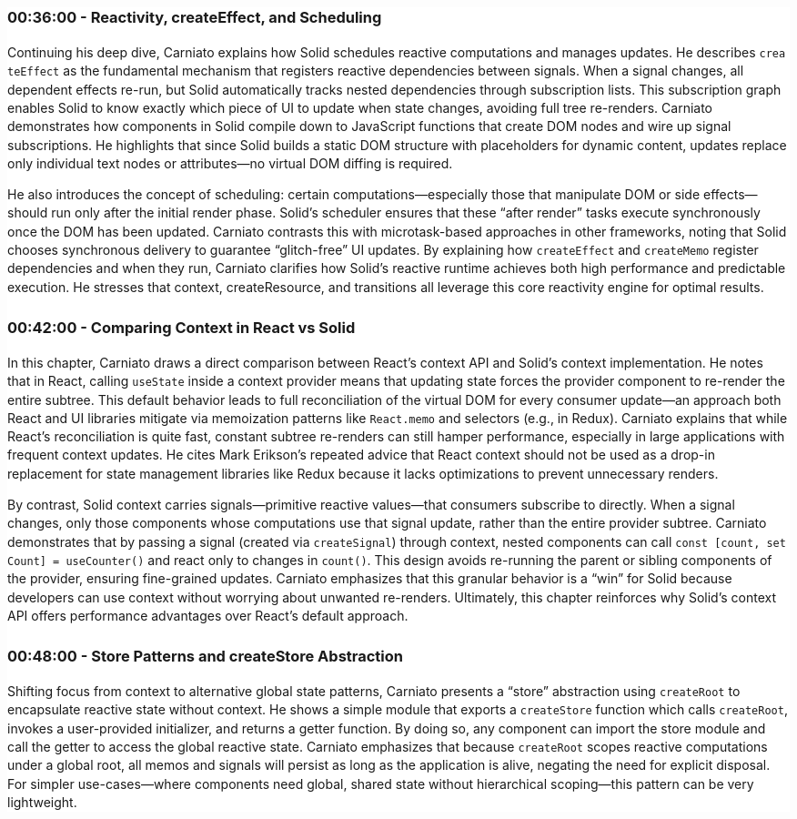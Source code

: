 ### 00:36:00 - Reactivity, createEffect, and Scheduling

Continuing his deep dive, Carniato explains how Solid schedules reactive computations and manages updates. He describes `createEffect` as the fundamental mechanism that registers reactive dependencies between signals. When a signal changes, all dependent effects re-run, but Solid automatically tracks nested dependencies through subscription lists. This subscription graph enables Solid to know exactly which piece of UI to update when state changes, avoiding full tree re-renders. Carniato demonstrates how components in Solid compile down to JavaScript functions that create DOM nodes and wire up signal subscriptions. He highlights that since Solid builds a static DOM structure with placeholders for dynamic content, updates replace only individual text nodes or attributes—no virtual DOM diffing is required.

He also introduces the concept of scheduling: certain computations—especially those that manipulate DOM or side effects—should run only after the initial render phase. Solid’s scheduler ensures that these “after render” tasks execute synchronously once the DOM has been updated. Carniato contrasts this with microtask-based approaches in other frameworks, noting that Solid chooses synchronous delivery to guarantee “glitch-free” UI updates. By explaining how `createEffect` and `createMemo` register dependencies and when they run, Carniato clarifies how Solid’s reactive runtime achieves both high performance and predictable execution. He stresses that context, createResource, and transitions all leverage this core reactivity engine for optimal results.

### 00:42:00 - Comparing Context in React vs Solid

In this chapter, Carniato draws a direct comparison between React’s context API and Solid’s context implementation. He notes that in React, calling `useState` inside a context provider means that updating state forces the provider component to re-render the entire subtree. This default behavior leads to full reconciliation of the virtual DOM for every consumer update—an approach both React and UI libraries mitigate via memoization patterns like `React.memo` and selectors (e.g., in Redux). Carniato explains that while React’s reconciliation is quite fast, constant subtree re-renders can still hamper performance, especially in large applications with frequent context updates. He cites Mark Erikson’s repeated advice that React context should not be used as a drop-in replacement for state management libraries like Redux because it lacks optimizations to prevent unnecessary renders.

By contrast, Solid context carries signals—primitive reactive values—that consumers subscribe to directly. When a signal changes, only those components whose computations use that signal update, rather than the entire provider subtree. Carniato demonstrates that by passing a signal (created via `createSignal`) through context, nested components can call `const [count, setCount] = useCounter()` and react only to changes in `count()`. This design avoids re-running the parent or sibling components of the provider, ensuring fine-grained updates. Carniato emphasizes that this granular behavior is a “win” for Solid because developers can use context without worrying about unwanted re-renders. Ultimately, this chapter reinforces why Solid’s context API offers performance advantages over React’s default approach.

### 00:48:00 - Store Patterns and createStore Abstraction

Shifting focus from context to alternative global state patterns, Carniato presents a “store” abstraction using `createRoot` to encapsulate reactive state without context. He shows a simple module that exports a `createStore` function which calls `createRoot`, invokes a user-provided initializer, and returns a getter function. By doing so, any component can import the store module and call the getter to access the global reactive state. Carniato emphasizes that because `createRoot` scopes reactive computations under a global root, all memos and signals will persist as long as the application is alive, negating the need for explicit disposal. For simpler use-cases—where components need global, shared state without hierarchical scoping—this pattern can be very lightweight.
